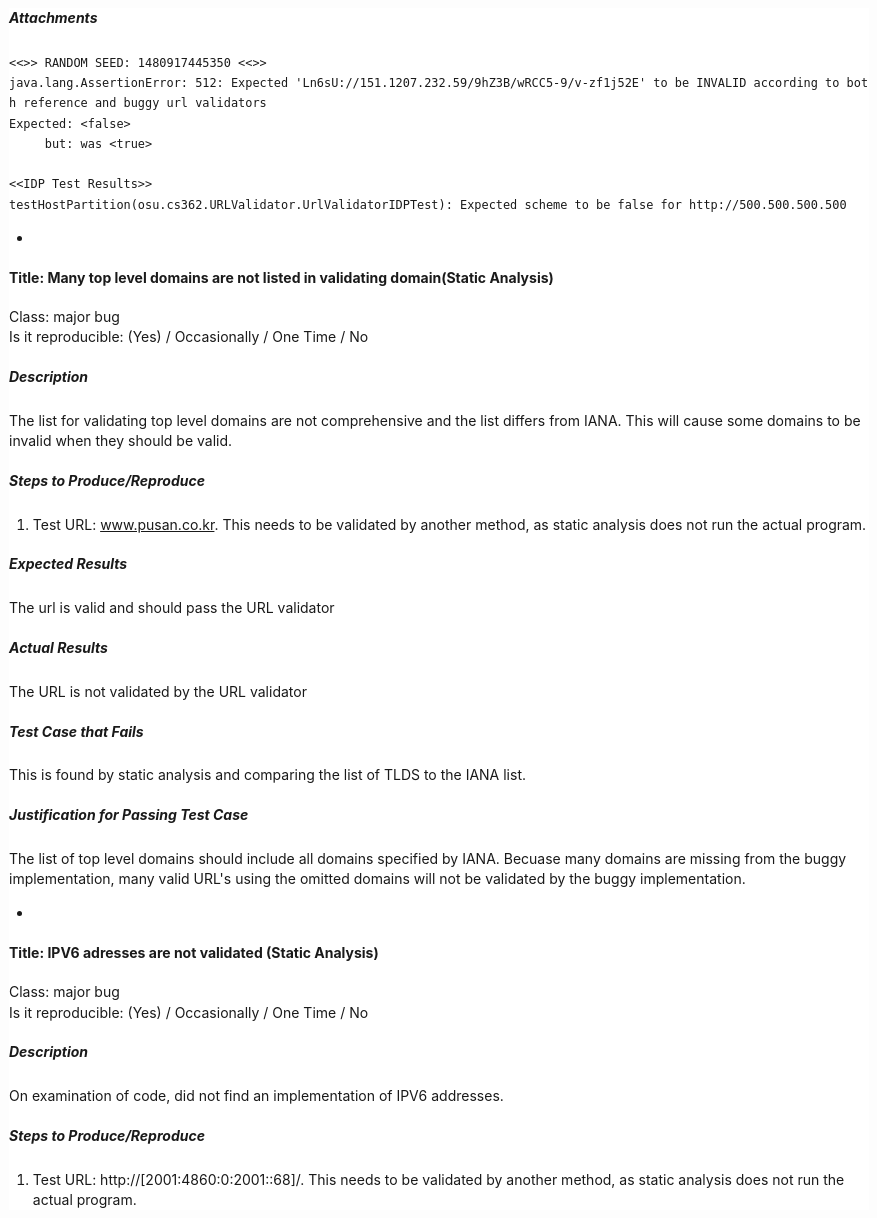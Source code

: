 ##### Attachments
	<<>> RANDOM SEED: 1480917445350 <<>>
	java.lang.AssertionError: 512: Expected 'Ln6sU://151.1207.232.59/9hZ3B/wRCC5-9/v-zf1j52E' to be INVALID according to both reference and buggy url validators
	Expected: <false>
		 but: was <true>

	<<IDP Test Results>>
	testHostPartition(osu.cs362.URLValidator.UrlValidatorIDPTest): Expected scheme to be false for http://500.500.500.500
	
-

#### Title:  Many top level domains are not listed in validating domain(Static Analysis)
Class: major bug  
Is it reproducible: (Yes) / Occasionally / One Time / No

##### Description
The list for validating top level domains are not comprehensive and the list differs from IANA. This will cause some domains to be invalid when they should be valid.  

##### Steps to Produce/Reproduce
1. Test URL: www.pusan.co.kr. This needs to be validated by another method, as static analysis does not run the actual program.

##### Expected Results
The url is valid and should pass the URL validator

##### Actual Results
The URL is not validated by the URL validator

##### Test Case that Fails
This is found by static analysis and comparing the list of TLDS to the IANA list.

##### Justification for Passing Test Case
The list of top level domains should include all domains specified by IANA. Becuase many domains are missing from the buggy implementation, many valid URL's using the omitted domains will not be validated by the buggy implementation.

-

#### Title:  IPV6 adresses are not validated (Static Analysis)
Class: major bug  
Is it reproducible: (Yes) / Occasionally / One Time / No

##### Description
On examination of code, did not find an implementation of IPV6 addresses. 

##### Steps to Produce/Reproduce
1. Test URL: http://[2001:4860:0:2001::68]/. This needs to be validated by another method, as static analysis does not run the actual program.
